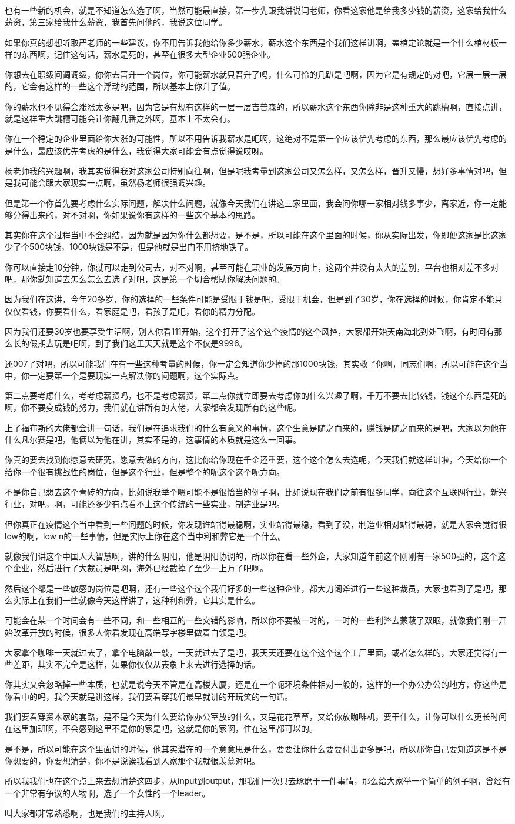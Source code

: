 也有一些新的机会，就是不知道怎么选了啊，当然可能最直接，第一步先跟我讲说闫老师，你看这家他是给我多少钱的薪资，这家给我什么薪资，第三家给我什么薪资，我首先问他的，我说这位同学。

如果你真的想想听取严老师的一些建议，你不用告诉我他给你多少薪水，薪水这个东西是个我们这样讲啊，盖棺定论就是一个什么棺材板一样的东西啊，记住这句话，薪水是死的，甚至在很多大型企业500强企业。

你想去在职级间调调级，你你去晋升一个岗位，你可能薪水就只晋升了吗，什么可怜的几趴是吧啊，因为它是有规定的对吧，它层一层一层的，它会有这样的一些这个浮动的范围，所以基本上你升了值。

你的薪水也不见得会涨涨太多是吧，因为它是有规有这样的一层一层吉普森的，所以薪水这个东西你除非是这种重大的跳槽啊，直接点讲，就是这样重大跳槽可能会让你翻几番之外啊，基本上不太会有。

你在一个稳定的企业里面给你大涨的可能性，所以不用告诉我薪水是吧啊，这绝对不是第一个应该优先考虑的东西，那么最应该优先考虑的是什么，最应该优先考虑的是什么，我觉得大家可能会有点觉得说哎呀。

杨老师我的兴趣啊，我其实觉得我对这家公司特别向往啊，但是呢我考量到这家公司又怎么样，又怎么样，晋升又慢，想好多事情对吧，但是我可能会跟大家现实一点啊，虽然杨老师很强调兴趣。

但是第一个你首先要考虑什么实际问题，解决什么问题，就像今天我们在讲这三家里面，我会问你哪一家相对钱多事少，离家近，你一定能够分得出来的，对不对啊，你如果说你有这样的一些这个基本的思路。

其实你在这个过程当中不会纠结，因为就是因为你什么都想要，是不是，所以可能在这个里面的时候，你从实际出发，你即便这家是比这家少了个500块钱，1000块钱是不是，但是他就是出门不用挤地铁了。

你可以直接走10分钟，你就可以走到公司去，对不对啊，甚至可能在职业的发展方向上，这两个并没有太大的差别，平台也相对差不多对吧，那你就知道去怎么怎么去选了对吧，这是第一个切合帮助你解决问题的。

因为我们在这讲，今年20多岁，你的选择的一些条件可能是受限于钱是吧，受限于机会，但是到了30岁，你在选择的时候，你肯定不能只仅仅看钱，你要看什么，看家庭是吧，看孩子是吧，看你的精力分配。

因为我们还要30岁也要享受生活啊，别人你看111开始，这个打开了这个这个疫情的这个风控，大家都开始天南海北到处飞啊，有时间有那么长的假期去玩是吧啊，到了我们这里天天就是这个不仅是9996。

还007了对吧，所以可能我们在有一些这种考量的时候，你一定会知道你少掉的那1000块钱，其实救了你啊，同志们啊，所以可能在这个当中，你一定要第一个是要现实一点解决你的问题啊，这个实际点。

第二点要考虑什么，考考虑薪资吗，也不是考虑薪资，第二点你就立即要去考虑你的什么兴趣了啊，千万不要去比较钱，钱这个东西是死的啊，你不要变成钱的努力，我们就在讲所有的大佬，大家都会发现所有的这些呃。

上了福布斯的大佬都会讲一句话，我们是在追求我们的什么有意义的事情，这个生意是随之而来的，赚钱是随之而来的是吧，大家以为他在什么凡尔赛是吧，他俩以为他在讲，其实不是的，这事情的本质就是这么一回事。

你真的要去找到你愿意去研究，愿意去做的方向，这比你给你现在千金还重要，这个这个怎么去选呢，今天我们就这样讲啦，今天给你一个给你一个很有挑战性的岗位，但是这个行业，但是整个的呃这个这个呃方向。

不是你自己想去这个青砖的方向，比如说我举个嗯可能不是很恰当的例子啊，比如说现在我们之前有很多同学，向往这个互联网行业，新兴行业，对吧，啊，可能还多少有点看不上这个传统的一些实业，制造业是吧。

但你真正在疫情这个当中看到一些问题的时候，你发现谁站得最稳啊，实业站得最稳，看到了没，制造业相对站得最稳，就是大家会觉得很low的啊，low n的一些事情，但是实际上你在这个当中利和弊它是一个什么。

就像我们讲这个中国人大智慧啊，讲的什么阴阳，他是阴阳协调的，所以你在看一些外企，大家知道年前这个刚刚有一家500强的，这个这个企业，然后进行了大裁员是吧啊，海外已经裁掉了至少一上万了吧啊。

然后这个都是一些敏感的岗位是吧啊，还有一些这个这个我们好多的一些这种企业，都大刀阔斧进行一些这种裁员，大家也看到了是吧，那么实际上在我们一些就像今天这样讲了，这种利和弊，它其实是什么。

可能会在某一个时间会有一些不同，和一些相互的一些交错的影响，所以你不要被一时的，一时的一些利弊去蒙蔽了双眼，就像我们刚一开始改革开放的时候，很多人你看发现在高端写字楼里做着白领是吧。

大家拿个咖啡一天就过去了，拿个电脑敲一敲，一天就过去了是吧，我天天还要在这个这个这个工厂里面，或者怎么样的，大家还觉得有一些差距，其实不完全是这样，如果你仅仅从表象上来去进行选择的话。

你其实又会忽略掉一些本质，也就是说今天不管是在高楼大厦，还是在一个呃环境条件相对一般的，这样的一个办公办公的地方，你这些是你看中的吗，我今天就是讲这样，我们要看穿我们最早就讲的开玩笑的一句话。

我们要看穿资本家的套路，是不是今天为什么要给你办公室放的什么，又是花花草草，又给你放咖啡机，要干什么，让你可以什么更长时间在这里加班啊，不会感到这里不是你的家是吧，这就是你的家啊，住在这里都可以的。

是不是，所以可能在这个里面讲的时候，他其实潜在的一个意意思是什么，要要让你什么要要付出更多是吧，所以那你自己要知道这是不是你想要的，你要想清楚，你不是说诶我看到人家那个我就很羡慕对吧。

所以我我们也在这个点上来去想清楚这四步，从input到output，那我们一次只去琢磨干一件事情，那么给大家举一个简单的例子啊，曾经有一个非常有争议的人物啊，选了一个女性的一个leader。

叫大家都非常熟悉啊，也是我们的主持人啊。
